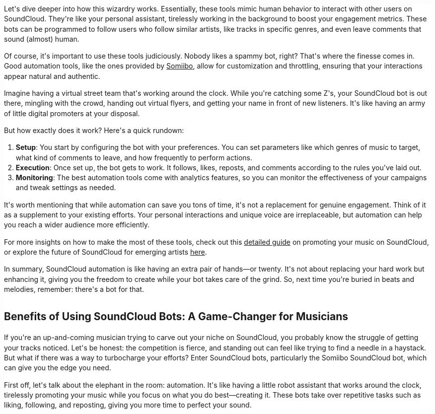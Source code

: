 Let's dive deeper into how this wizardry works. Essentially, these tools mimic human behavior to interact with other users on SoundCloud. They're like your personal assistant, tirelessly working in the background to boost your engagement metrics. These bots can be programmed to follow users who follow similar artists, like tracks in specific genres, and even leave comments that sound (almost) human. 

Of course, it's important to use these tools judiciously. Nobody likes a spammy bot, right? That's where the finesse comes in. Good automation tools, like the ones provided by [Somiibo](https://somiibo.com/platforms/soundcloud-bot), allow for customization and throttling, ensuring that your interactions appear natural and authentic.

Imagine having a virtual street team that's working around the clock. While you're catching some Z's, your SoundCloud bot is out there, mingling with the crowd, handing out virtual flyers, and getting your name in front of new listeners. It's like having an army of little digital promoters at your disposal.



But how exactly does it work? Here's a quick rundown:

1. **Setup**: You start by configuring the bot with your preferences. You can set parameters like which genres of music to target, what kind of comments to leave, and how frequently to perform actions.
2. **Execution**: Once set up, the bot gets to work. It follows, likes, reposts, and comments according to the rules you've laid out.
3. **Monitoring**: The best automation tools come with analytics features, so you can monitor the effectiveness of your campaigns and tweak settings as needed.

It's worth mentioning that while automation can save you tons of time, it's not a replacement for genuine engagement. Think of it as a supplement to your existing efforts. Your personal interactions and unique voice are irreplaceable, but automation can help you reach a wider audience more efficiently.

For more insights on how to make the most of these tools, check out this [detailed guide](https://www.musicgateway.com/blog/music-promotion/how-to-promote-your-music-on-soundcloud) on promoting your music on SoundCloud, or explore the future of SoundCloud for emerging artists [here](https://soundcloudbooster.com/blog/the-future-of-soundcloud-what-emerging-artists-need-to-know).

In summary, SoundCloud automation is like having an extra pair of hands—or twenty. It's not about replacing your hard work but enhancing it, giving you the freedom to create while your bot takes care of the grind. So, next time you're buried in beats and melodies, remember: there's a bot for that.

## Benefits of Using SoundCloud Bots: A Game-Changer for Musicians

If you're an up-and-coming musician trying to carve out your niche on SoundCloud, you probably know the struggle of getting your tracks noticed. Let's be honest: the competition is fierce, and standing out can feel like trying to find a needle in a haystack. But what if there was a way to turbocharge your efforts? Enter SoundCloud bots, particularly the Somiibo SoundCloud bot, which can give you the edge you need.

First off, let's talk about the elephant in the room: automation. It's like having a little robot assistant that works around the clock, tirelessly promoting your music while you focus on what you do best—creating it. These bots take over repetitive tasks such as liking, following, and reposting, giving you more time to perfect your sound.
